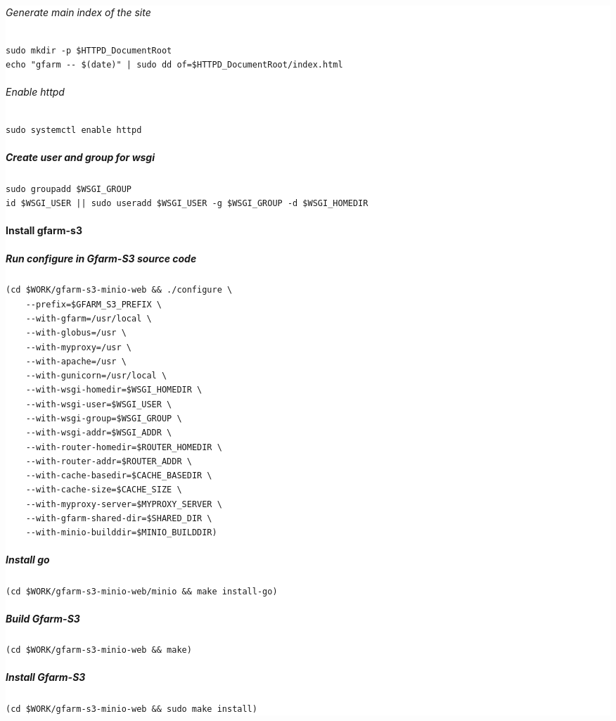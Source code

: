 
###### Generate main index of the site
```
sudo mkdir -p $HTTPD_DocumentRoot
echo "gfarm -- $(date)" | sudo dd of=$HTTPD_DocumentRoot/index.html
```

###### Enable httpd
```
sudo systemctl enable httpd
```

##### Create user and group for wsgi
```
sudo groupadd $WSGI_GROUP
id $WSGI_USER || sudo useradd $WSGI_USER -g $WSGI_GROUP -d $WSGI_HOMEDIR
```

#### Install gfarm-s3

##### Run configure in Gfarm-S3 source code

```
(cd $WORK/gfarm-s3-minio-web && ./configure \
	--prefix=$GFARM_S3_PREFIX \
	--with-gfarm=/usr/local \
	--with-globus=/usr \
	--with-myproxy=/usr \
	--with-apache=/usr \
	--with-gunicorn=/usr/local \
	--with-wsgi-homedir=$WSGI_HOMEDIR \
	--with-wsgi-user=$WSGI_USER \
	--with-wsgi-group=$WSGI_GROUP \
	--with-wsgi-addr=$WSGI_ADDR \
	--with-router-homedir=$ROUTER_HOMEDIR \
	--with-router-addr=$ROUTER_ADDR \
	--with-cache-basedir=$CACHE_BASEDIR \
	--with-cache-size=$CACHE_SIZE \
	--with-myproxy-server=$MYPROXY_SERVER \
	--with-gfarm-shared-dir=$SHARED_DIR \
	--with-minio-builddir=$MINIO_BUILDDIR)
```

##### Install go
```
(cd $WORK/gfarm-s3-minio-web/minio && make install-go)
```

##### Build Gfarm-S3
```
(cd $WORK/gfarm-s3-minio-web && make)
```

##### Install Gfarm-S3
```
(cd $WORK/gfarm-s3-minio-web && sudo make install)
```
